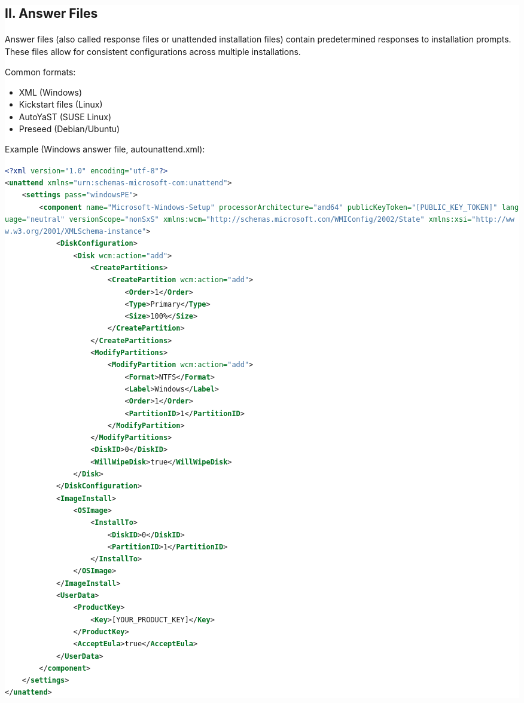 ## II. Answer Files

Answer files (also called response files or unattended installation files) contain predetermined responses to installation prompts. These files allow for consistent configurations across multiple installations.

Common formats:
- XML (Windows)
- Kickstart files (Linux)
- AutoYaST (SUSE Linux)
- Preseed (Debian/Ubuntu)

Example (Windows answer file, autounattend.xml):

```xml
<?xml version="1.0" encoding="utf-8"?>
<unattend xmlns="urn:schemas-microsoft-com:unattend">
    <settings pass="windowsPE">
        <component name="Microsoft-Windows-Setup" processorArchitecture="amd64" publicKeyToken="[PUBLIC_KEY_TOKEN]" language="neutral" versionScope="nonSxS" xmlns:wcm="http://schemas.microsoft.com/WMIConfig/2002/State" xmlns:xsi="http://www.w3.org/2001/XMLSchema-instance">
            <DiskConfiguration>
                <Disk wcm:action="add">
                    <CreatePartitions>
                        <CreatePartition wcm:action="add">
                            <Order>1</Order>
                            <Type>Primary</Type>
                            <Size>100%</Size>
                        </CreatePartition>
                    </CreatePartitions>
                    <ModifyPartitions>
                        <ModifyPartition wcm:action="add">
                            <Format>NTFS</Format>
                            <Label>Windows</Label>
                            <Order>1</Order>
                            <PartitionID>1</PartitionID>
                        </ModifyPartition>
                    </ModifyPartitions>
                    <DiskID>0</DiskID>
                    <WillWipeDisk>true</WillWipeDisk>
                </Disk>
            </DiskConfiguration>
            <ImageInstall>
                <OSImage>
                    <InstallTo>
                        <DiskID>0</DiskID>
                        <PartitionID>1</PartitionID>
                    </InstallTo>
                </OSImage>
            </ImageInstall>
            <UserData>
                <ProductKey>
                    <Key>[YOUR_PRODUCT_KEY]</Key>
                </ProductKey>
                <AcceptEula>true</AcceptEula>
            </UserData>
        </component>
    </settings>
</unattend>
```
